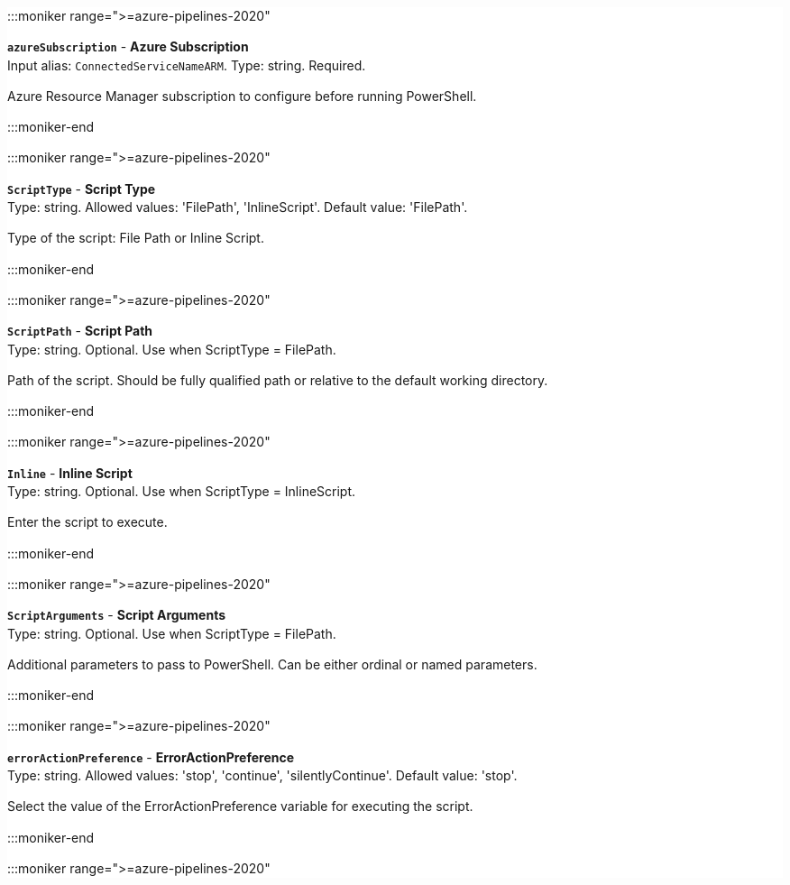 
:::moniker range=">=azure-pipelines-2020"

**`azureSubscription`** - **Azure Subscription**<br>
Input alias: `ConnectedServiceNameARM`. Type: string. Required.<br>

Azure Resource Manager subscription to configure before running PowerShell.


:::moniker-end


:::moniker range=">=azure-pipelines-2020"

**`ScriptType`** - **Script Type**<br>
Type: string. Allowed values: 'FilePath', 'InlineScript'. Default value: 'FilePath'.<br>

Type of the script: File Path or Inline Script.


:::moniker-end


:::moniker range=">=azure-pipelines-2020"

**`ScriptPath`** - **Script Path**<br>
Type: string. Optional. Use when ScriptType = FilePath.<br>

Path of the script. Should be fully qualified path or relative to the default working directory.


:::moniker-end


:::moniker range=">=azure-pipelines-2020"

**`Inline`** - **Inline Script**<br>
Type: string. Optional. Use when ScriptType = InlineScript.<br>

Enter the script to execute.


:::moniker-end


:::moniker range=">=azure-pipelines-2020"

**`ScriptArguments`** - **Script Arguments**<br>
Type: string. Optional. Use when ScriptType = FilePath.<br>

Additional parameters to pass to PowerShell.  Can be either ordinal or named parameters.


:::moniker-end


:::moniker range=">=azure-pipelines-2020"

**`errorActionPreference`** - **ErrorActionPreference**<br>
Type: string. Allowed values: 'stop', 'continue', 'silentlyContinue'. Default value: 'stop'.<br>

Select the value of the ErrorActionPreference variable for executing the script.


:::moniker-end


:::moniker range=">=azure-pipelines-2020"
